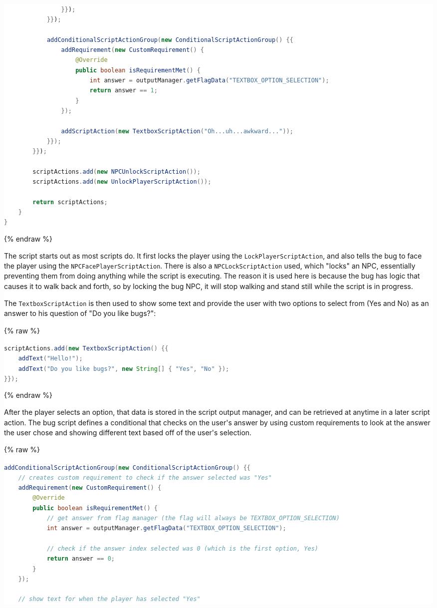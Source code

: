 ```java
                }});
            }});

            addConditionalScriptActionGroup(new ConditionalScriptActionGroup() {{
                addRequirement(new CustomRequirement() {
                    @Override
                    public boolean isRequirementMet() {
                        int answer = outputManager.getFlagData("TEXTBOX_OPTION_SELECTION");
                        return answer == 1;
                    }
                });
                
                addScriptAction(new TextboxScriptAction("Oh...uh...awkward..."));
            }});
        }});

        scriptActions.add(new NPCUnlockScriptAction());
        scriptActions.add(new UnlockPlayerScriptAction());

        return scriptActions;
    }
}
```
{% endraw %}

The script starts out as most scripts do.
It first locks the player using the `LockPlayerScriptAction`, and also tells the bug to face the player using the `NPCFacePlayerScriptAction`.
There is also a `NPCLockScriptAction` used, which "locks" an NPC, essentially preventing them from doing anything while the script is executing.
The reason it is used here is because the bug has logic that causes it to walk back and forth, so by locking the bug NPC, it will stop walking and stand still while the script is in progress.

The `TextboxScriptAction` is then used to show some text and provide the user with two options to select from (Yes and No) as an answer to his question of "Do you like bugs?":

{% raw %}
```java
scriptActions.add(new TextboxScriptAction() {{
    addText("Hello!");
    addText("Do you like bugs?", new String[] { "Yes", "No" });
}});
```
{% endraw %}

After the player selects an option, that data is stored in the script output manager, and can be retrieved at anytime in a later script action.
The bug script defines a conditional that checks on the user's answer by using custom requirements to look at the answer the user chose and showing different text based off of the user's selection.

{% raw %}
```java
addConditionalScriptActionGroup(new ConditionalScriptActionGroup() {{
    // creates custom requirement to check if the answer selected was "Yes"
    addRequirement(new CustomRequirement() {
        @Override
        public boolean isRequirementMet() {
            // get answer from flag manager (the flag will always be TEXTBOX_OPTION_SELECTION)
            int answer = outputManager.getFlagData("TEXTBOX_OPTION_SELECTION");

            // check if the answer index selected was 0 (which is the first option, Yes)
            return answer == 0;
        }
    });

    // show text for when the player has selected "Yes"
```